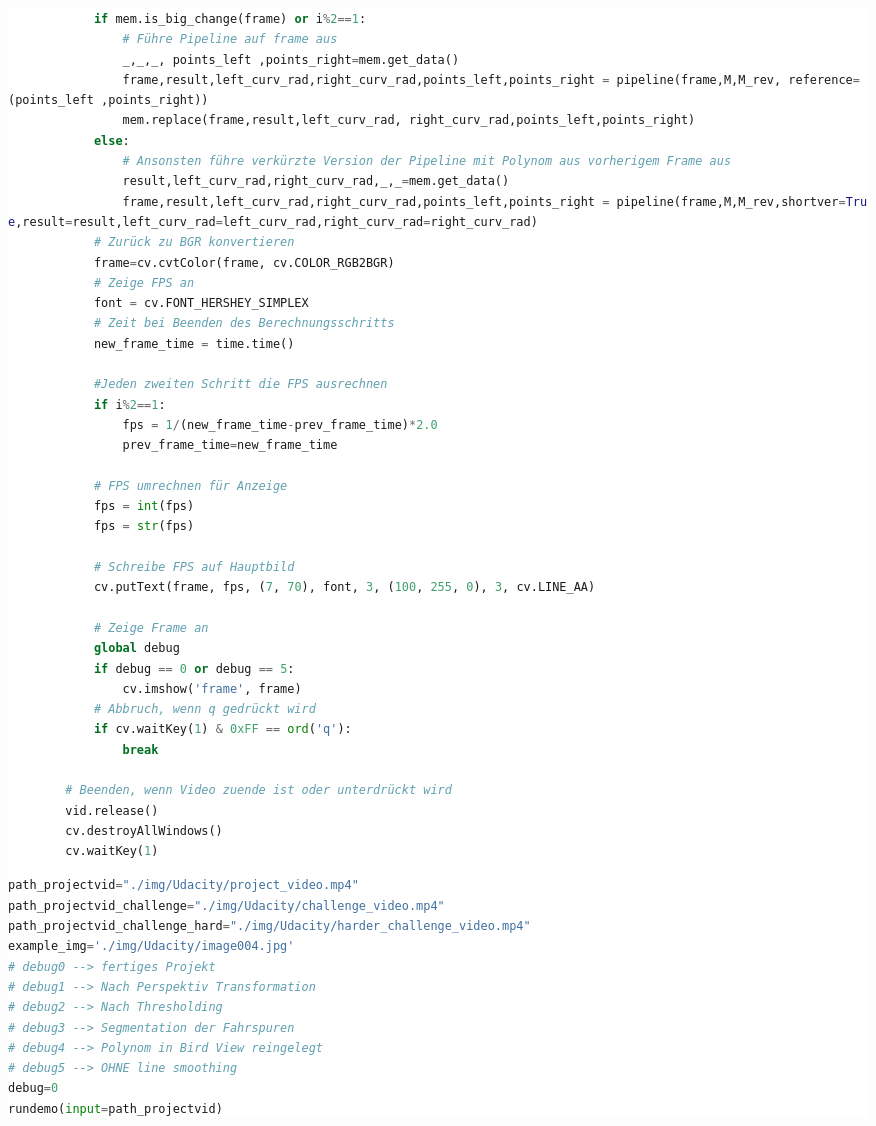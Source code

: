 ```python
            if mem.is_big_change(frame) or i%2==1:
                # Führe Pipeline auf frame aus
                _,_,_, points_left ,points_right=mem.get_data()
                frame,result,left_curv_rad,right_curv_rad,points_left,points_right = pipeline(frame,M,M_rev, reference=(points_left ,points_right))
                mem.replace(frame,result,left_curv_rad, right_curv_rad,points_left,points_right)
            else:
                # Ansonsten führe verkürzte Version der Pipeline mit Polynom aus vorherigem Frame aus
                result,left_curv_rad,right_curv_rad,_,_=mem.get_data()
                frame,result,left_curv_rad,right_curv_rad,points_left,points_right = pipeline(frame,M,M_rev,shortver=True,result=result,left_curv_rad=left_curv_rad,right_curv_rad=right_curv_rad)
            # Zurück zu BGR konvertieren
            frame=cv.cvtColor(frame, cv.COLOR_RGB2BGR)
            # Zeige FPS an
            font = cv.FONT_HERSHEY_SIMPLEX
            # Zeit bei Beenden des Berechnungsschritts
            new_frame_time = time.time()
        
            #Jeden zweiten Schritt die FPS ausrechnen
            if i%2==1:
                fps = 1/(new_frame_time-prev_frame_time)*2.0
                prev_frame_time=new_frame_time

            # FPS umrechnen für Anzeige
            fps = int(fps)
            fps = str(fps)

            # Schreibe FPS auf Hauptbild
            cv.putText(frame, fps, (7, 70), font, 3, (100, 255, 0), 3, cv.LINE_AA)

            # Zeige Frame an
            global debug
            if debug == 0 or debug == 5:
                cv.imshow('frame', frame)
            # Abbruch, wenn q gedrückt wird
            if cv.waitKey(1) & 0xFF == ord('q'):
                break
            
        # Beenden, wenn Video zuende ist oder unterdrückt wird
        vid.release()
        cv.destroyAllWindows()
        cv.waitKey(1)
```


```python
path_projectvid="./img/Udacity/project_video.mp4"
path_projectvid_challenge="./img/Udacity/challenge_video.mp4"
path_projectvid_challenge_hard="./img/Udacity/harder_challenge_video.mp4"
example_img='./img/Udacity/image004.jpg'
# debug0 --> fertiges Projekt
# debug1 --> Nach Perspektiv Transformation 
# debug2 --> Nach Thresholding
# debug3 --> Segmentation der Fahrspuren
# debug4 --> Polynom in Bird View reingelegt
# debug5 --> OHNE line smoothing
debug=0
rundemo(input=path_projectvid)
```
